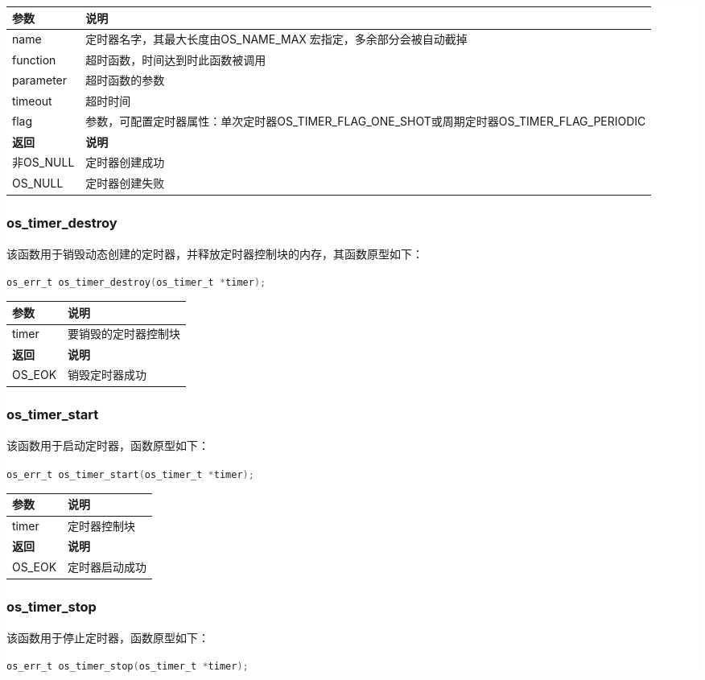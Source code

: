 | **参数** | **说明** |
| :--- | :--- |
| name | 定时器名字，其最大长度由OS_NAME_MAX 宏指定，多余部分会被自动截掉 |
| function | 超时函数，时间达到时此函数被调用 |
| parameter | 超时函数的参数 |
| timeout | 超时时间 |
| flag | 参数，可配置定时器属性：单次定时器OS_TIMER_FLAG_ONE_SHOT或周期定时器OS_TIMER_FLAG_PERIODIC |
| **返回** | **说明** |
| 非OS\_NULL | 定时器创建成功 |
| OS\_NULL | 定时器创建失败 |

### os\_timer\_destroy

该函数用于销毁动态创建的定时器，并释放定时器控制块的内存，其函数原型如下：

```c
os_err_t os_timer_destroy(os_timer_t *timer);
```

| **参数** | **说明** |
| :--- | :--- |
| timer | 要销毁的定时器控制块 |
| **返回** | **说明** |
| OS\_EOK | 销毁定时器成功 |

### os\_timer\_start

该函数用于启动定时器，函数原型如下：

```c
os_err_t os_timer_start(os_timer_t *timer);
```

| **参数** | **说明** |
| :--- | :--- |
| timer | 定时器控制块 |
| **返回** | **说明** |
| OS\_EOK | 定时器启动成功 |

### os\_timer\_stop

该函数用于停止定时器，函数原型如下：

```c
os_err_t os_timer_stop(os_timer_t *timer);
```
